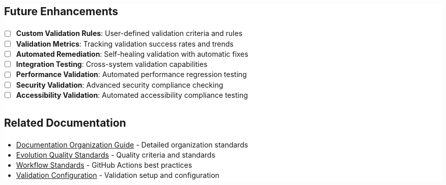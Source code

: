 ## Future Enhancements

- [ ] **Custom Validation Rules**: User-defined validation criteria and rules
- [ ] **Validation Metrics**: Tracking validation success rates and trends
- [ ] **Automated Remediation**: Self-healing validation with automatic fixes
- [ ] **Integration Testing**: Cross-system validation capabilities
- [ ] **Performance Validation**: Automated performance regression testing
- [ ] **Security Validation**: Advanced security compliance checking
- [ ] **Accessibility Validation**: Automated accessibility compliance testing

## Related Documentation

- [Documentation Organization Guide](../../docs/guides/documentation-organization.md) - Detailed organization standards
- [Evolution Quality Standards](../../docs/guides/evolution-quality.md) - Quality criteria and standards
- [Workflow Standards](../../docs/guides/workflow-standards.md) - GitHub Actions best practices
- [Validation Configuration](../../docs/guides/validation-config.md) - Validation setup and configuration